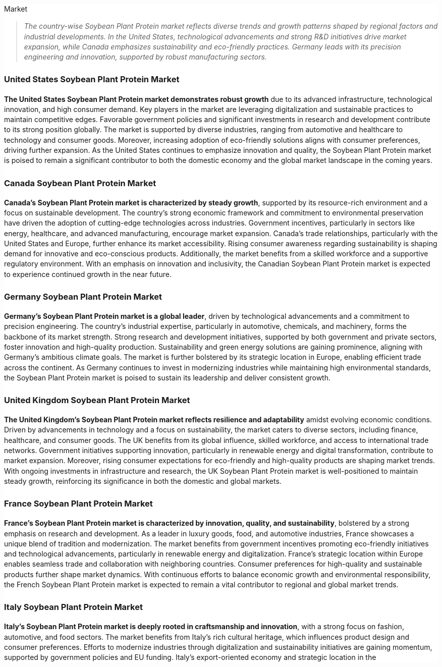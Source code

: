 Market<br /></span></h1><blockquote><p><em><span class="">The country-wise Soybean Plant Protein market reflects diverse trends and growth patterns shaped by regional factors and industrial developments. In the United States, technological advancements and strong R&amp;D initiatives drive market expansion, while Canada emphasizes sustainability and eco-friendly practices. Germany leads with its precision engineering and innovation, supported by robust manufacturing sectors.</span></em></p></blockquote><h3><strong>United States Soybean Plant Protein Market</strong></h3><p><strong>The United States Soybean Plant Protein market demonstrates robust growth</strong> due to its advanced infrastructure, technological innovation, and high consumer demand. Key players in the market are leveraging digitalization and sustainable practices to maintain competitive edges. Favorable government policies and significant investments in research and development contribute to its strong position globally. The market is supported by diverse industries, ranging from automotive and healthcare to technology and consumer goods. Moreover, increasing adoption of eco-friendly solutions aligns with consumer preferences, driving further expansion. As the United States continues to emphasize innovation and quality, the Soybean Plant Protein market is poised to remain a significant contributor to both the domestic economy and the global market landscape in the coming years.</p><h3><strong>Canada Soybean Plant Protein Market</strong></h3><p><strong>Canada&rsquo;s Soybean Plant Protein market is characterized by steady growth</strong>, supported by its resource-rich environment and a focus on sustainable development. The country&rsquo;s strong economic framework and commitment to environmental preservation have driven the adoption of cutting-edge technologies across industries. Government incentives, particularly in sectors like energy, healthcare, and advanced manufacturing, encourage market expansion. Canada&rsquo;s trade relationships, particularly with the United States and Europe, further enhance its market accessibility. Rising consumer awareness regarding sustainability is shaping demand for innovative and eco-conscious products. Additionally, the market benefits from a skilled workforce and a supportive regulatory environment. With an emphasis on innovation and inclusivity, the Canadian Soybean Plant Protein market is expected to experience continued growth in the near future.</p><h3><strong>Germany Soybean Plant Protein Market</strong></h3><p><strong>Germany&rsquo;s Soybean Plant Protein market is a global leader</strong>, driven by technological advancements and a commitment to precision engineering. The country&rsquo;s industrial expertise, particularly in automotive, chemicals, and machinery, forms the backbone of its market strength. Strong research and development initiatives, supported by both government and private sectors, foster innovation and high-quality production. Sustainability and green energy solutions are gaining prominence, aligning with Germany&rsquo;s ambitious climate goals. The market is further bolstered by its strategic location in Europe, enabling efficient trade across the continent. As Germany continues to invest in modernizing industries while maintaining high environmental standards, the Soybean Plant Protein market is poised to sustain its leadership and deliver consistent growth.</p><h3><strong>United Kingdom Soybean Plant Protein Market</strong></h3><p><strong>The United Kingdom&rsquo;s Soybean Plant Protein market reflects resilience and adaptability</strong> amidst evolving economic conditions. Driven by advancements in technology and a focus on sustainability, the market caters to diverse sectors, including finance, healthcare, and consumer goods. The UK benefits from its global influence, skilled workforce, and access to international trade networks. Government initiatives supporting innovation, particularly in renewable energy and digital transformation, contribute to market expansion. Moreover, rising consumer expectations for eco-friendly and high-quality products are shaping market trends. With ongoing investments in infrastructure and research, the UK Soybean Plant Protein market is well-positioned to maintain steady growth, reinforcing its significance in both the domestic and global markets.</p><h3><strong>France Soybean Plant Protein Market</strong></h3><p><strong>France&rsquo;s Soybean Plant Protein market is characterized by innovation, quality, and sustainability</strong>, bolstered by a strong emphasis on research and development. As a leader in luxury goods, food, and automotive industries, France showcases a unique blend of tradition and modernization. The market benefits from government incentives promoting eco-friendly initiatives and technological advancements, particularly in renewable energy and digitalization. France&rsquo;s strategic location within Europe enables seamless trade and collaboration with neighboring countries. Consumer preferences for high-quality and sustainable products further shape market dynamics. With continuous efforts to balance economic growth and environmental responsibility, the French Soybean Plant Protein market is expected to remain a vital contributor to regional and global market trends.</p><h3><strong>Italy Soybean Plant Protein Market</strong></h3><p><strong>Italy&rsquo;s Soybean Plant Protein market is deeply rooted in craftsmanship and innovation</strong>, with a strong focus on fashion, automotive, and food sectors. The market benefits from Italy&rsquo;s rich cultural heritage, which influences product design and consumer preferences. Efforts to modernize industries through digitalization and sustainability initiatives are gaining momentum, supported by government policies and EU funding. Italy&rsquo;s export-oriented economy and strategic location in the